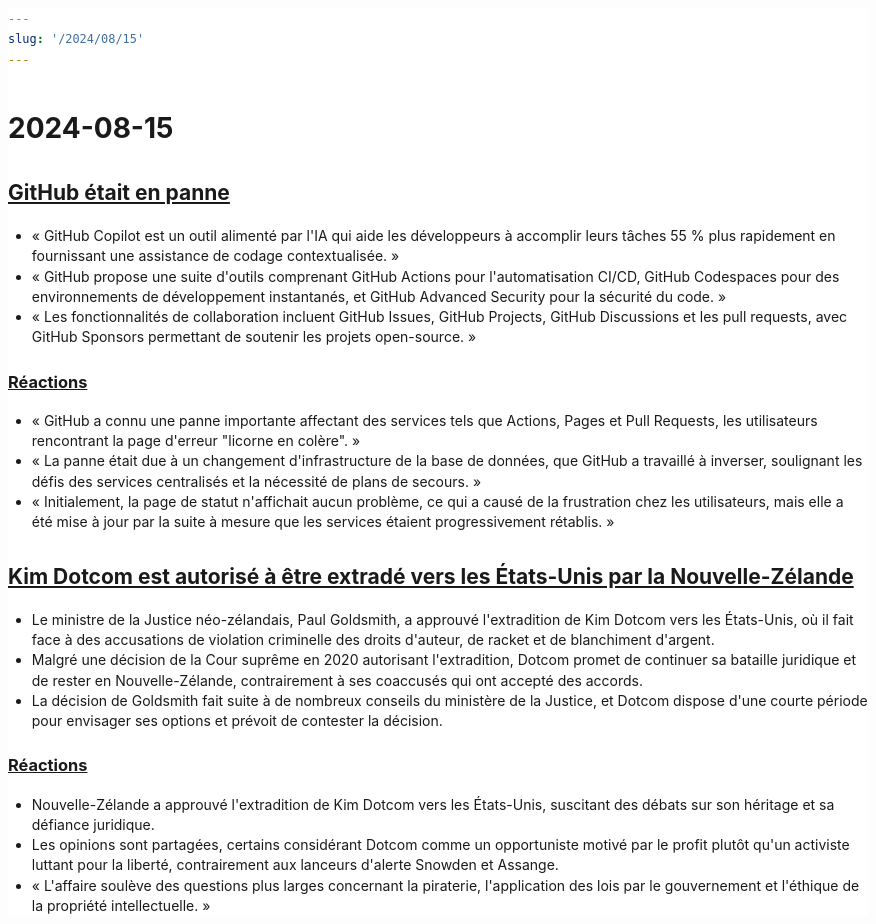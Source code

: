 ```yaml
---
slug: '/2024/08/15'
---
```


# 2024-08-15

## [GitHub était en panne](https://github.com/)

- « GitHub Copilot est un outil alimenté par l'IA qui aide les développeurs à accomplir leurs tâches 55 % plus rapidement en fournissant une assistance de codage contextualisée. »
- « GitHub propose une suite d'outils comprenant GitHub Actions pour l'automatisation CI/CD, GitHub Codespaces pour des environnements de développement instantanés, et GitHub Advanced Security pour la sécurité du code. »
- « Les fonctionnalités de collaboration incluent GitHub Issues, GitHub Projects, GitHub Discussions et les pull requests, avec GitHub Sponsors permettant de soutenir les projets open-source. »

### [Réactions](https://news.ycombinator.com/item?id=41251412)

- « GitHub a connu une panne importante affectant des services tels que Actions, Pages et Pull Requests, les utilisateurs rencontrant la page d'erreur "licorne en colère". »
- « La panne était due à un changement d'infrastructure de la base de données, que GitHub a travaillé à inverser, soulignant les défis des services centralisés et la nécessité de plans de secours. »
- « Initialement, la page de statut n'affichait aucun problème, ce qui a causé de la frustration chez les utilisateurs, mais elle a été mise à jour par la suite à mesure que les services étaient progressivement rétablis. »

## [Kim Dotcom est autorisé à être extradé vers les États-Unis par la Nouvelle-Zélande](https://torrentfreak.com/kim-dotcoms-extradition-to-the-u-s-given-green-light-by-new-zealand-240815/)

- Le ministre de la Justice néo-zélandais, Paul Goldsmith, a approuvé l'extradition de Kim Dotcom vers les États-Unis, où il fait face à des accusations de violation criminelle des droits d'auteur, de racket et de blanchiment d'argent.
- Malgré une décision de la Cour suprême en 2020 autorisant l'extradition, Dotcom promet de continuer sa bataille juridique et de rester en Nouvelle-Zélande, contrairement à ses coaccusés qui ont accepté des accords.
- La décision de Goldsmith fait suite à de nombreux conseils du ministère de la Justice, et Dotcom dispose d'une courte période pour envisager ses options et prévoit de contester la décision.

### [Réactions](https://news.ycombinator.com/item?id=41254989)

- Nouvelle-Zélande a approuvé l'extradition de Kim Dotcom vers les États-Unis, suscitant des débats sur son héritage et sa défiance juridique.
- Les opinions sont partagées, certains considérant Dotcom comme un opportuniste motivé par le profit plutôt qu'un activiste luttant pour la liberté, contrairement aux lanceurs d'alerte Snowden et Assange.
- « L'affaire soulève des questions plus larges concernant la piraterie, l'application des lois par le gouvernement et l'éthique de la propriété intellectuelle. »
